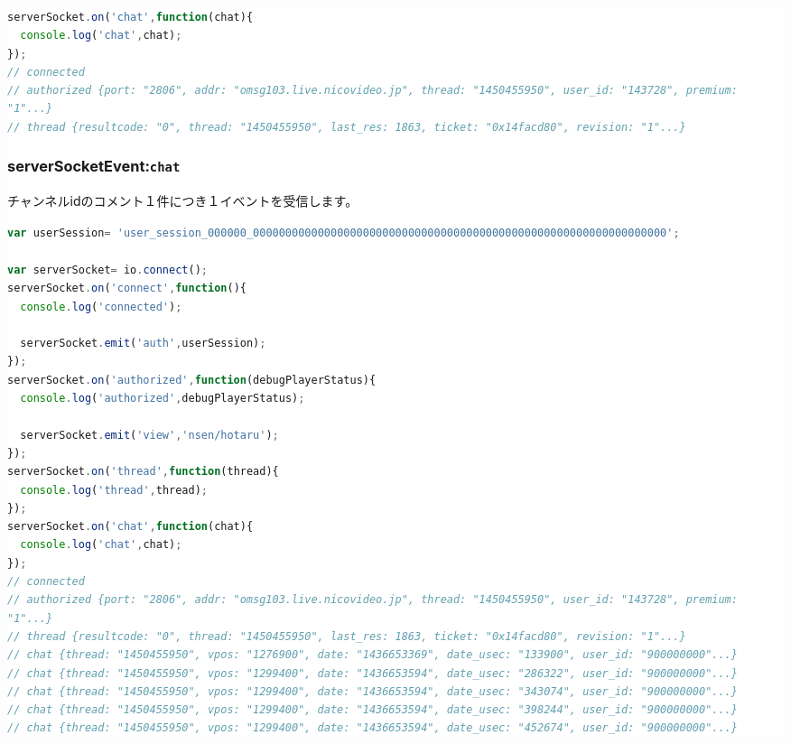 ```js
serverSocket.on('chat',function(chat){
  console.log('chat',chat);
});
// connected
// authorized {port: "2806", addr: "omsg103.live.nicovideo.jp", thread: "1450455950", user_id: "143728", premium: "1"...}
// thread {resultcode: "0", thread: "1450455950", last_res: 1863, ticket: "0x14facd80", revision: "1"...}
```

### serverSocketEvent:`chat`

チャンネルidのコメント１件につき１イベントを受信します。

```js
var userSession= 'user_session_000000_0000000000000000000000000000000000000000000000000000000000000000';

var serverSocket= io.connect();
serverSocket.on('connect',function(){
  console.log('connected');

  serverSocket.emit('auth',userSession);
});
serverSocket.on('authorized',function(debugPlayerStatus){
  console.log('authorized',debugPlayerStatus);

  serverSocket.emit('view','nsen/hotaru');
});
serverSocket.on('thread',function(thread){
  console.log('thread',thread);
});
serverSocket.on('chat',function(chat){
  console.log('chat',chat);
});
// connected
// authorized {port: "2806", addr: "omsg103.live.nicovideo.jp", thread: "1450455950", user_id: "143728", premium: "1"...}
// thread {resultcode: "0", thread: "1450455950", last_res: 1863, ticket: "0x14facd80", revision: "1"...}
// chat {thread: "1450455950", vpos: "1276900", date: "1436653369", date_usec: "133900", user_id: "900000000"...}
// chat {thread: "1450455950", vpos: "1299400", date: "1436653594", date_usec: "286322", user_id: "900000000"...}
// chat {thread: "1450455950", vpos: "1299400", date: "1436653594", date_usec: "343074", user_id: "900000000"...}
// chat {thread: "1450455950", vpos: "1299400", date: "1436653594", date_usec: "398244", user_id: "900000000"...}
// chat {thread: "1450455950", vpos: "1299400", date: "1436653594", date_usec: "452674", user_id: "900000000"...}
```
